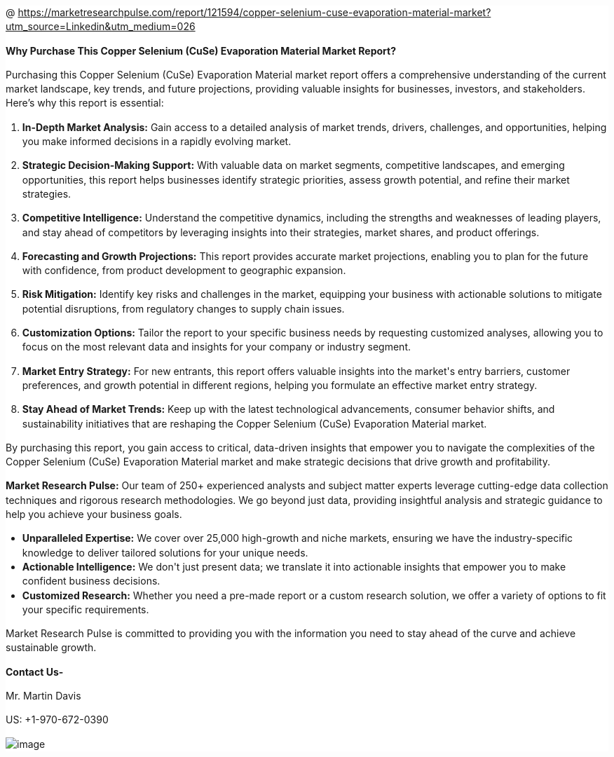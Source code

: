 @&nbsp;<a href="https://marketresearchpulse.com/report/121594/copper-selenium-cuse-evaporation-material-market?utm_source=Linkedin&utm_medium=026">https://marketresearchpulse.com/report/121594/copper-selenium-cuse-evaporation-material-market?utm_source=Linkedin&utm_medium=026</a></strong></p><p><strong>Why Purchase This Copper Selenium (CuSe) Evaporation Material Market Report?</strong></p><p>Purchasing this Copper Selenium (CuSe) Evaporation Material market report offers a comprehensive understanding of the current market landscape, key trends, and future projections, providing valuable insights for businesses, investors, and stakeholders. Here&rsquo;s why this report is essential:</p><ol><li><p><strong>In-Depth Market Analysis:</strong> Gain access to a detailed analysis of market trends, drivers, challenges, and opportunities, helping you make informed decisions in a rapidly evolving market.</p></li><li><p><strong>Strategic Decision-Making Support:</strong> With valuable data on market segments, competitive landscapes, and emerging opportunities, this report helps businesses identify strategic priorities, assess growth potential, and refine their market strategies.</p></li><li><p><strong>Competitive Intelligence:</strong> Understand the competitive dynamics, including the strengths and weaknesses of leading players, and stay ahead of competitors by leveraging insights into their strategies, market shares, and product offerings.</p></li><li><p><strong>Forecasting and Growth Projections:</strong> This report provides accurate market projections, enabling you to plan for the future with confidence, from product development to geographic expansion.</p></li><li><p><strong>Risk Mitigation:</strong> Identify key risks and challenges in the market, equipping your business with actionable solutions to mitigate potential disruptions, from regulatory changes to supply chain issues.</p></li><li><p><strong>Customization Options:</strong> Tailor the report to your specific business needs by requesting customized analyses, allowing you to focus on the most relevant data and insights for your company or industry segment.</p></li><li><p><strong>Market Entry Strategy:</strong> For new entrants, this report offers valuable insights into the market's entry barriers, customer preferences, and growth potential in different regions, helping you formulate an effective market entry strategy.</p></li><li><p><strong>Stay Ahead of Market Trends:</strong> Keep up with the latest technological advancements, consumer behavior shifts, and sustainability initiatives that are reshaping the Copper Selenium (CuSe) Evaporation Material market.</p></li></ol><p>By purchasing this report, you gain access to critical, data-driven insights that empower you to navigate the complexities of the Copper Selenium (CuSe) Evaporation Material market and make strategic decisions that drive growth and profitability.</p><p><strong>Market Research Pulse:</strong>&nbsp;Our team of 250+ experienced analysts and subject matter experts leverage cutting-edge data collection techniques and rigorous research methodologies. We go beyond just data, providing insightful analysis and strategic guidance to help you achieve your business goals.</p><ul><li><strong>Unparalleled Expertise:</strong>&nbsp;We cover over 25,000 high-growth and niche markets, ensuring we have the industry-specific knowledge to deliver tailored solutions for your unique needs.</li><li><strong>Actionable Intelligence:</strong>&nbsp;We don't just present data; we translate it into actionable insights that empower you to make confident business decisions.</li><li><strong>Customized Research:</strong>&nbsp;Whether you need a pre-made report or a custom research solution, we offer a variety of options to fit your specific requirements.</li></ul><p>Market Research Pulse is committed to providing you with the information you need to stay ahead of the curve and achieve sustainable growth.</p><p><strong>Contact Us-</strong></p><p>Mr. Martin Davis</p><p>US: +1-970-672-0390</p>
![image](https://github.com/user-attachments/assets/c70b0b98-139c-49ca-8032-cfc16adc933d)
